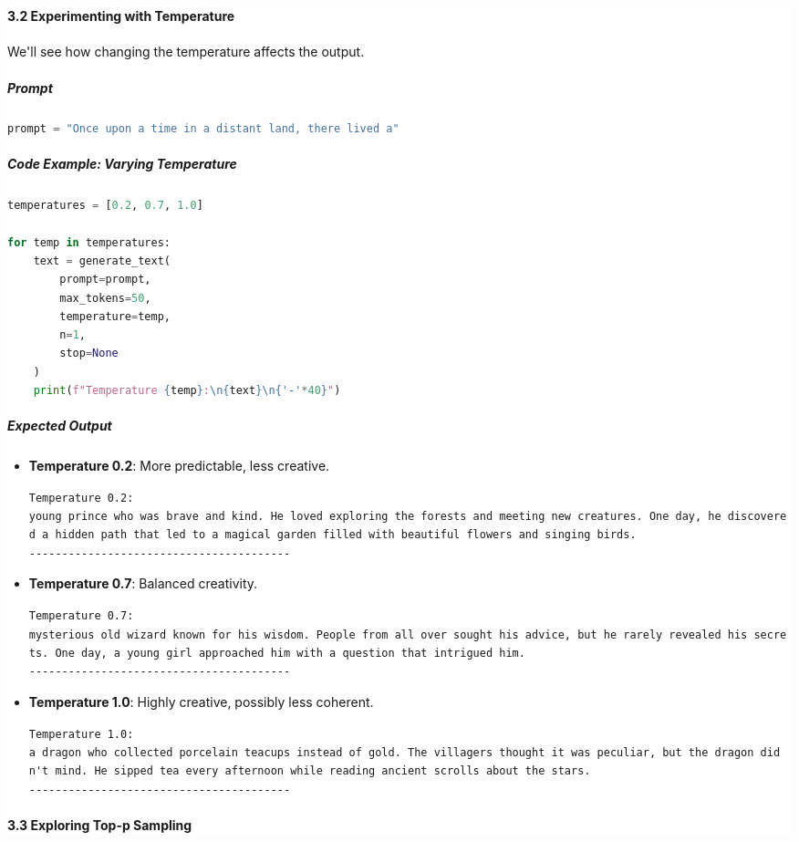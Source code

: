 #### **3.2 Experimenting with Temperature**

We'll see how changing the temperature affects the output.

##### **Prompt**

```python
prompt = "Once upon a time in a distant land, there lived a"
```

##### **Code Example: Varying Temperature**

```python
temperatures = [0.2, 0.7, 1.0]

for temp in temperatures:
    text = generate_text(
        prompt=prompt,
        max_tokens=50,
        temperature=temp,
        n=1,
        stop=None
    )
    print(f"Temperature {temp}:\n{text}\n{'-'*40}")
```

##### **Expected Output**

- **Temperature 0.2**: More predictable, less creative.

  ```
  Temperature 0.2:
  young prince who was brave and kind. He loved exploring the forests and meeting new creatures. One day, he discovered a hidden path that led to a magical garden filled with beautiful flowers and singing birds.
  ----------------------------------------
  ```

- **Temperature 0.7**: Balanced creativity.

  ```
  Temperature 0.7:
  mysterious old wizard known for his wisdom. People from all over sought his advice, but he rarely revealed his secrets. One day, a young girl approached him with a question that intrigued him.
  ----------------------------------------
  ```

- **Temperature 1.0**: Highly creative, possibly less coherent.
  ```
  Temperature 1.0:
  a dragon who collected porcelain teacups instead of gold. The villagers thought it was peculiar, but the dragon didn't mind. He sipped tea every afternoon while reading ancient scrolls about the stars.
  ----------------------------------------
  ```

#### **3.3 Exploring Top-p Sampling**
